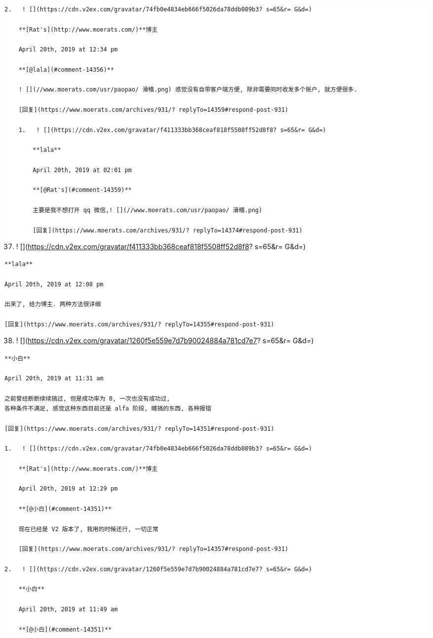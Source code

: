     2.   ! [](https://cdn.v2ex.com/gravatar/74fb0e4834eb666f5026da78ddb089b3? s=65&r= G&d=)

        **[Rat's](http://www.moerats.com/)**博主

        April 20th, 2019 at 12:34 pm

        **[@lala](#comment-14356)**

        ! [](//www.moerats.com/usr/paopao/ 滑稽.png) 感觉没有自带客户端方便, 除非需要同时收发多个账户, 就方便很多.

        [回复](https://www.moerats.com/archives/931/? replyTo=14359#respond-post-931)

        1.   ! [](https://cdn.v2ex.com/gravatar/f411333bb368ceaf818f5508ff52d8f8? s=65&r= G&d=)

            **lala**

            April 20th, 2019 at 02:01 pm

            **[@Rat's](#comment-14359)**

            主要是我不想打开 qq 微信,! [](//www.moerats.com/usr/paopao/ 滑稽.png)

            [回复](https://www.moerats.com/archives/931/? replyTo=14374#respond-post-931)



37.   ! [](https://cdn.v2ex.com/gravatar/f411333bb368ceaf818f5508ff52d8f8? s=65&r= G&d=)

    **lala**

    April 20th, 2019 at 12:08 pm

    出来了, 给力博主. 两种方法很详细

    [回复](https://www.moerats.com/archives/931/? replyTo=14355#respond-post-931)

38.   ! [](https://cdn.v2ex.com/gravatar/1260f5e559e7d7b90024884a781cd7e7? s=65&r= G&d=)

    **小白**

    April 20th, 2019 at 11:31 am

    之前曾经断断续续搞过, 但是成功率为 0, 一次也没有成功过,
    各种条件不满足, 感觉这种东西目前还是 alfa 阶段, 瞎搞的东西, 各种报错

    [回复](https://www.moerats.com/archives/931/? replyTo=14351#respond-post-931)

    1.   ! [](https://cdn.v2ex.com/gravatar/74fb0e4834eb666f5026da78ddb089b3? s=65&r= G&d=)

        **[Rat's](http://www.moerats.com/)**博主

        April 20th, 2019 at 12:29 pm

        **[@小白](#comment-14351)**

        现在已经是 V2 版本了, 我用的时候还行, 一切正常

        [回复](https://www.moerats.com/archives/931/? replyTo=14357#respond-post-931)

    2.   ! [](https://cdn.v2ex.com/gravatar/1260f5e559e7d7b90024884a781cd7e7? s=65&r= G&d=)

        **小白**

        April 20th, 2019 at 11:49 am

        **[@小白](#comment-14351)**
